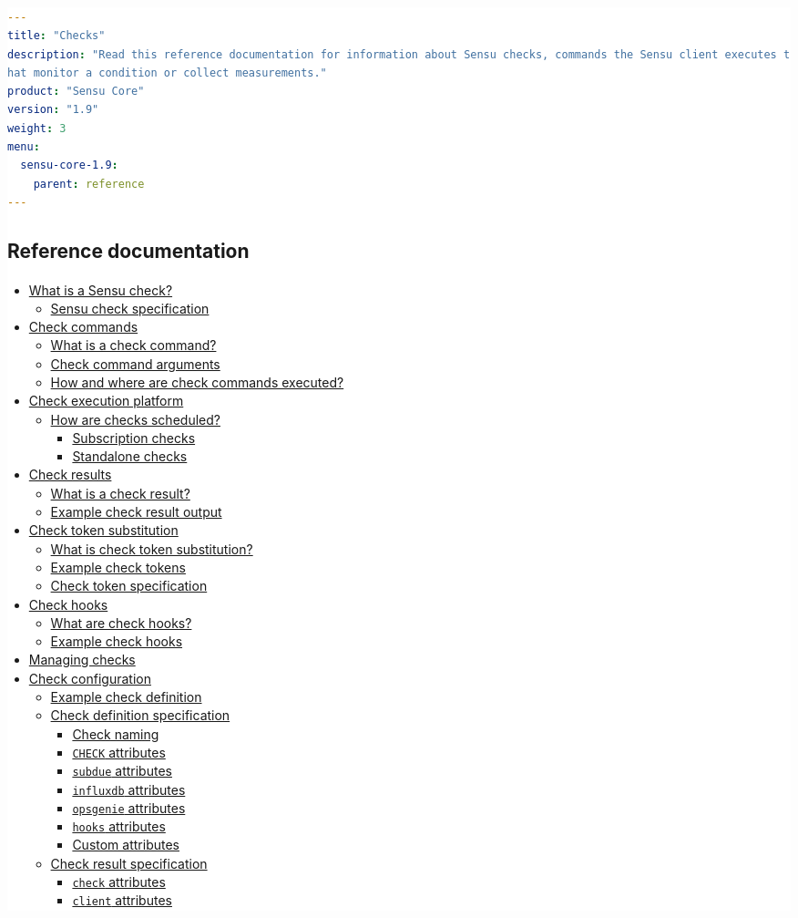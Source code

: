 ```yaml
---
title: "Checks"
description: "Read this reference documentation for information about Sensu checks, commands the Sensu client executes that monitor a condition or collect measurements."
product: "Sensu Core"
version: "1.9"
weight: 3
menu:
  sensu-core-1.9:
    parent: reference
---
```


## Reference documentation

- [What is a Sensu check?](#what-is-a-sensu-check)
  - [Sensu check specification](#sensu-check-specification)
- [Check commands](#check-commands)
  - [What is a check command?](#what-is-a-check-command)
  - [Check command arguments](#check-command-arguments)
  - [How and where are check commands executed?](#how-and-where-are-check-commands-executed)
- [Check execution platform](#check-execution-platform)
  - [How are checks scheduled?](#how-are-checks-scheduled)
    - [Subscription checks](#subscription-checks)
    - [Standalone checks](#standalone-checks)
- [Check results](#check-results)
  - [What is a check result?](#what-is-a-check-result)
  - [Example check result output](#example-check-result-output)
- [Check token substitution](#check-token-substitution)
  - [What is check token substitution?](#what-is-check-token-substitution)
  - [Example check tokens](#example-check-tokens)
  - [Check token specification](#check-token-specification)
- [Check hooks](#check-hooks)
  - [What are check hooks?](#what-are-check-hooks)
  - [Example check hooks](#example-check-hooks)
- [Managing checks](#managing-checks)
- [Check configuration](#check-configuration)
  - [Example check definition](#example-check-definition)
  - [Check definition specification](#check-definition-specification)
    - [Check naming](#check-names)
    - [`CHECK` attributes](#check-attributes)
    - [`subdue` attributes](#subdue-attributes)
    - [`influxdb` attributes](#influxdb-attributes)
    - [`opsgenie` attributes](#opsgenie-attributes)
    - [`hooks` attributes](#hooks-attributes)
    - [Custom attributes](#custom-attributes)
  - [Check result specification](#check-result-specification)
    - [`check` attributes](#check-result-check-attributes)
    - [`client` attributes](#check-result-client-attributes)

